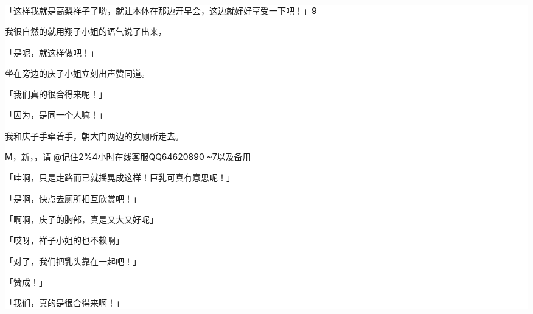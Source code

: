「这样我就是高梨祥子了哟，就让本体在那边开早会，这边就好好享受一下吧！」9





我很自然的就用翔子小姐的语气说了出来，





「是呢，就这样做吧！」





坐在旁边的庆子小姐立刻出声赞同道。





「我们真的很合得来呢！」





「因为，是同一个人嘛！」



我和庆子手牵着手，朝大门两边的女厕所走去。



M，新，，请 @记住2%4小时在线客服QQ64620890 ~7以及备用



「哇啊，只是走路而已就摇晃成这样！巨乳可真有意思呢！」





「是啊，快点去厕所相互欣赏吧！」







「啊啊，庆子的胸部，真是又大又好呢」





「哎呀，祥子小姐的也不赖啊」





「对了，我们把乳头靠在一起吧！」





「赞成！」



「我们，真的是很合得来啊！」
